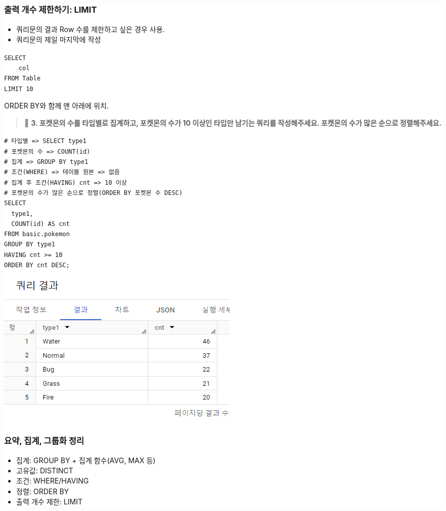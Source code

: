 ### 출력 개수 제한하기: LIMIT
- 쿼리문의 결과 Row 수를 제한하고 싶은 경우 사용.
- 쿼리문의 제일 마지막에 작성
```
SELECT
    col
FROM Table
LIMIT 10
```
ORDER BY와 함께 맨 아래에 위치.

> 🔎 **3. 포켓몬의 수를 타입별로 집계하고, 포켓몬의 수가 10 이상인 타입만 남기는 쿼리를 작성해주세요. 포켓몬의 수가 많은 순으로 정렬해주세요.**
```
# 타입별 => SELECT type1
# 포켓몬의 수 => COUNT(id)
# 집계 => GROUP BY type1
# 조건(WHERE) => 테이블 원본 => 없음
# 집계 후 조건(HAVING) cnt => 10 이상
# 포켓몬의 수가 많은 순으로 정렬(ORDER BY 포켓몬 수 DESC)
SELECT
  type1,
  COUNT(id) AS cnt
FROM basic.pokemon
GROUP BY type1
HAVING cnt >= 10
ORDER BY cnt DESC;
```
![alt text](../images/image-2-9.png)

### 요약, 집계, 그룹화 정리
- 집계: GROUP BY + 집계 함수(AVG, MAX 등)
- 고유값: DISTINCT
- 조건: WHERE/HAVING
- 정렬: ORDER BY
- 출력 개수 제한: LIMIT
